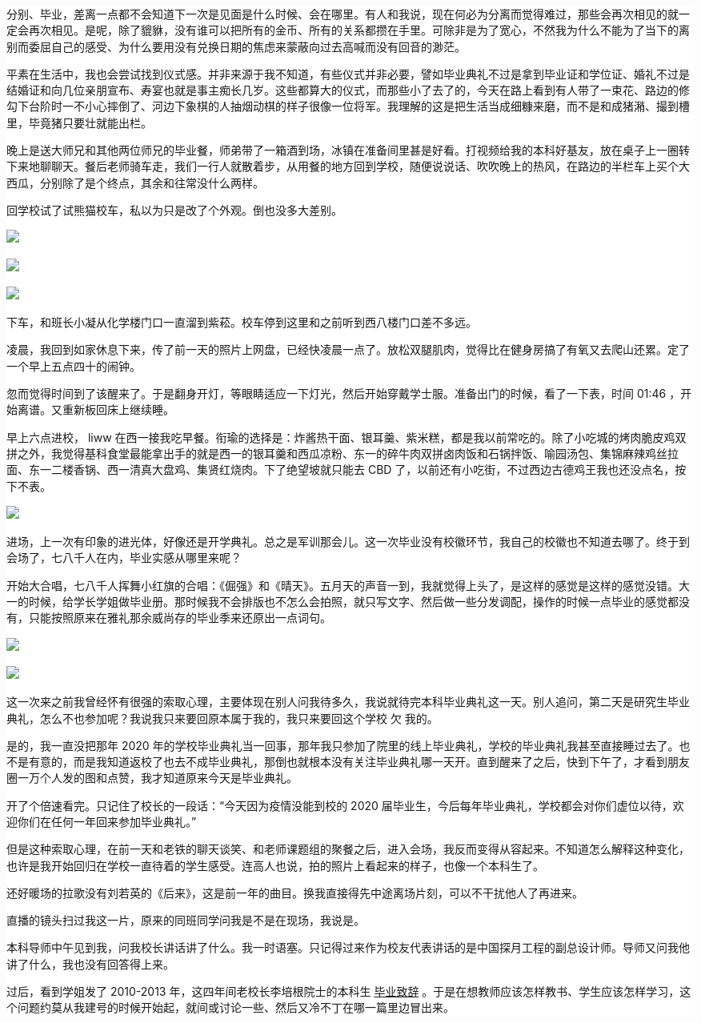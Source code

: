 分别、毕业，差离一点都不会知道下一次是见面是什么时候、会在哪里。有人和我说，现在何必为分离而觉得难过，那些会再次相见的就一定会再次相见。是呢，除了貔貅，没有谁可以把所有的金币、所有的关系都攒在手里。可除非是为了宽心，不然我为什么不能为了当下的离别而委屈自己的感受、为什么要用没有兑换日期的焦虑来蒙蔽向过去高喊而没有回音的渺茫。

平素在生活中，我也会尝试找到仪式感。并非来源于我不知道，有些仪式并非必要，譬如毕业典礼不过是拿到毕业证和学位证、婚礼不过是结婚证和向几位亲朋宣布、寿宴也就是事主痴长几岁。这些都算大的仪式，而那些小了去了的，今天在路上看到有人带了一束花、路边的修勾下台阶时一不小心摔倒了、河边下象棋的人抽烟动棋的样子很像一位将军。我理解的这是把生活当成细糠来磨，而不是和成猪潲、撮到槽里，毕竟猪只要壮就能出栏。

晚上是送大师兄和其他两位师兄的毕业餐，师弟带了一箱酒到场，冰镇在准备间里甚是好看。打视频给我的本科好基友，放在桌子上一圈转下来地聊聊天。餐后老师骑车走，我们一行人就散着步，从用餐的地方回到学校，随便说说话、吹吹晚上的热风，在路边的半栏车上买个大西瓜，分别除了是个终点，其余和往常没什么两样。

回学校试了试熊猫校车，私以为只是改了个外观。倒也没多大差别。

![](./images/img_007.jpeg)

![](./images/img_008.jpeg)

![](./images/img_009.jpeg)

下车，和班长小凝从化学楼门口一直溜到紫菘。校车停到这里和之前听到西八楼门口差不多远。

凌晨，我回到如家休息下来，传了前一天的照片上网盘，已经快凌晨一点了。放松双腿肌肉，觉得比在健身房搞了有氧又去爬山还累。定了一个早上五点四十的闹钟。

忽而觉得时间到了该醒来了。于是翻身开灯，等眼睛适应一下灯光，然后开始穿戴学士服。准备出门的时候，看了一下表，时间 01:46 ，开始离谱。又重新板回床上继续睡。

早上六点进校， liww 在西一接我吃早餐。衔瑜的选择是：炸酱热干面、银耳羹、紫米糕，都是我以前常吃的。除了小吃城的烤肉脆皮鸡双拼之外，我觉得基科食堂最能拿出手的就是西一的银耳羹和西瓜凉粉、东一的碎牛肉双拼卤肉饭和石锅拌饭、喻园汤包、集锦麻辣鸡丝拉面、东一二楼香锅、西一清真大盘鸡、集贤红烧肉。下了绝望坡就只能去 CBD 了，以前还有小吃街，不过西边古德鸡王我也还没点名，按下不表。

![](./images/img_010.jpeg)

进场，上一次有印象的进光体，好像还是开学典礼。总之是军训那会儿。这一次毕业没有校徽环节，我自己的校徽也不知道去哪了。终于到会场了，七八千人在内，毕业实感从哪里来呢？

开始大合唱，七八千人挥舞小红旗的合唱：《倔强》和《晴天》。五月天的声音一到，我就觉得上头了，是这样的感觉是这样的感觉没错。大一的时候，给学长学姐做毕业册。那时候我不会排版也不怎么会拍照，就只写文字、然后做一些分发调配，操作的时候一点毕业的感觉都没有，只能按照原来在雅礼那余威尚存的毕业季来还原出一点词句。

![](./images/img_011.jpeg)

![](./images/img_012.jpeg)

这一次来之前我曾经怀有很强的索取心理，主要体现在别人问我待多久，我说就待完本科毕业典礼这一天。别人追问，第二天是研究生毕业典礼，怎么不也参加呢？我说我只来要回原本属于我的，我只来要回这个学校 欠 我的。

是的，我一直没把那年 2020 年的学校毕业典礼当一回事，那年我只参加了院里的线上毕业典礼，学校的毕业典礼我甚至直接睡过去了。也不是有意的，而是我知道返校了也去不成毕业典礼，那倒也就根本没有关注毕业典礼哪一天开。直到醒来了之后，快到下午了，才看到朋友圈一万个人发的图和点赞，我才知道原来今天是毕业典礼。

开了个倍速看完。只记住了校长的一段话：“今天因为疫情没能到校的 2020 届毕业生，今后每年毕业典礼，学校都会对你们虚位以待，欢迎你们在任何一年回来参加毕业典礼。”

但是这种索取心理，在前一天和老铁的聊天谈笑、和老师课题组的聚餐之后，进入会场，我反而变得从容起来。不知道怎么解释这种变化，也许是我开始回归在学校一直待着的学生感受。连高人也说，拍的照片上看起来的样子，也像一个本科生了。

还好暖场的拉歌没有刘若英的《后来》，这是前一年的曲目。换我直接得先中途离场片刻，可以不干扰他人了再进来。

直播的镜头扫过我这一片，原来的同班同学问我是不是在现场，我说是。

本科导师中午见到我，问我校长讲话讲了什么。我一时语塞。只记得过来作为校友代表讲话的是中国探月工程的副总设计师。导师又问我他讲了什么，我也没有回答得上来。

过后，看到学姐发了 2010-2013 年，这四年间老校长李培根院士的本科生 [毕业致辞](https://mp.weixin.qq.com/s?__biz=MzA4MjAwMzQyOQ==&mid=200028738&idx=1&sn=1da5c71c77d2b9a86b9c994034119e9b&scene=21#wechat_redirect) 。于是在想教师应该怎样教书、学生应该怎样学习，这个问题约莫从我建号的时候开始起，就间或讨论一些、然后又冷不丁在哪一篇里边冒出来。
